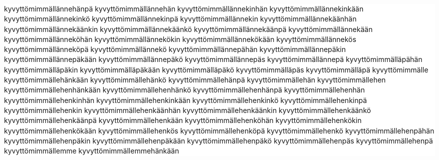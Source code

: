 kyvyttömimmällännehänpä
kyvyttömimmällännehän
kyvyttömimmällännekinhän
kyvyttömimmällännekinkään
kyvyttömimmällännekinkö
kyvyttömimmällännekinpä
kyvyttömimmällännekin
kyvyttömimmällännekäänhän
kyvyttömimmällännekäänkin
kyvyttömimmällännekäänkö
kyvyttömimmällännekäänpä
kyvyttömimmällännekään
kyvyttömimmällänneköhän
kyvyttömimmällännekökin
kyvyttömimmällännekökään
kyvyttömimmällännekös
kyvyttömimmällänneköpä
kyvyttömimmällännekö
kyvyttömimmällännepähän
kyvyttömimmällännepäkin
kyvyttömimmällännepäkään
kyvyttömimmällännepäkö
kyvyttömimmällännepäs
kyvyttömimmällännepä
kyvyttömimmälläpähän
kyvyttömimmälläpäkin
kyvyttömimmälläpäkään
kyvyttömimmälläpäkö
kyvyttömimmälläpäs
kyvyttömimmälläpä
kyvyttömimmälle
kyvyttömimmällehänkään
kyvyttömimmällehänkö
kyvyttömimmällehänpä
kyvyttömimmällehän
kyvyttömimmällehen
kyvyttömimmällehenhänkään
kyvyttömimmällehenhänkö
kyvyttömimmällehenhänpä
kyvyttömimmällehenhän
kyvyttömimmällehenkinhän
kyvyttömimmällehenkinkään
kyvyttömimmällehenkinkö
kyvyttömimmällehenkinpä
kyvyttömimmällehenkin
kyvyttömimmällehenkäänhän
kyvyttömimmällehenkäänkin
kyvyttömimmällehenkäänkö
kyvyttömimmällehenkäänpä
kyvyttömimmällehenkään
kyvyttömimmällehenköhän
kyvyttömimmällehenkökin
kyvyttömimmällehenkökään
kyvyttömimmällehenkös
kyvyttömimmällehenköpä
kyvyttömimmällehenkö
kyvyttömimmällehenpähän
kyvyttömimmällehenpäkin
kyvyttömimmällehenpäkään
kyvyttömimmällehenpäkö
kyvyttömimmällehenpäs
kyvyttömimmällehenpä
kyvyttömimmällemme
kyvyttömimmällemmehänkään